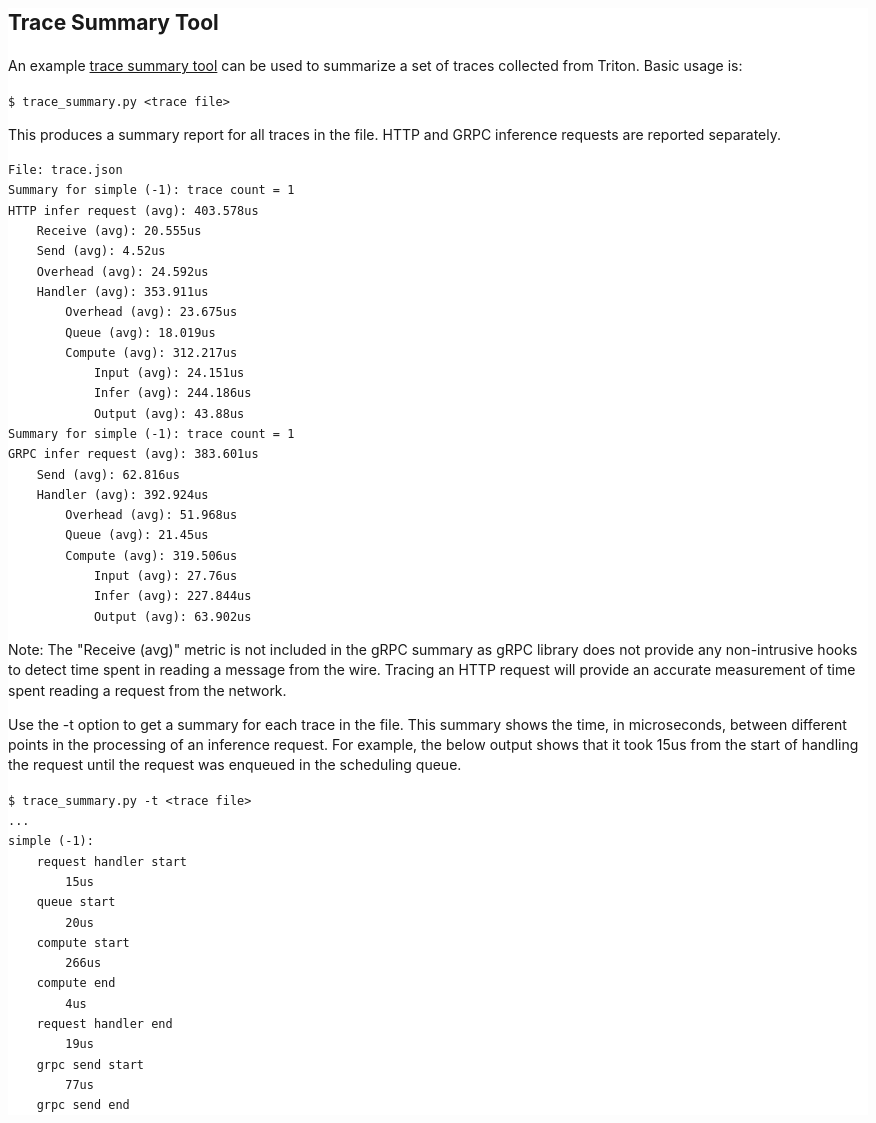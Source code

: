## Trace Summary Tool

An example [trace summary tool](https://github.com/triton-inference-server/server/blob/main/qa/common/trace_summary.py) can be
used to summarize a set of traces collected from Triton. Basic usage
is:

```
$ trace_summary.py <trace file>
```

This produces a summary report for all traces in the file. HTTP and
GRPC inference requests are reported separately.

```
File: trace.json
Summary for simple (-1): trace count = 1
HTTP infer request (avg): 403.578us
	Receive (avg): 20.555us
	Send (avg): 4.52us
	Overhead (avg): 24.592us
	Handler (avg): 353.911us
  		Overhead (avg): 23.675us
  		Queue (avg): 18.019us
  		Compute (avg): 312.217us
  			Input (avg): 24.151us
  			Infer (avg): 244.186us
  			Output (avg): 43.88us
Summary for simple (-1): trace count = 1
GRPC infer request (avg): 383.601us
	Send (avg): 62.816us
	Handler (avg): 392.924us
  		Overhead (avg): 51.968us
  		Queue (avg): 21.45us
  		Compute (avg): 319.506us
  			Input (avg): 27.76us
  			Infer (avg): 227.844us
  			Output (avg): 63.902us
```

Note: The "Receive (avg)" metric is not included in the gRPC summary as gRPC library does not provide any non-intrusive hooks to detect time spent in reading a message from the wire. Tracing an HTTP request will provide an accurate measurement of time spent reading a request from the network.

Use the -t option to get a summary for each trace in the file. This
summary shows the time, in microseconds, between different points in
the processing of an inference request. For example, the below output
shows that it took 15us from the start of handling the request until
the request was enqueued in the scheduling queue.

```
$ trace_summary.py -t <trace file>
...
simple (-1):
  	request handler start
  		15us
  	queue start
  		20us
  	compute start
  		266us
  	compute end
  		4us
  	request handler end
  		19us
  	grpc send start
  		77us
  	grpc send end
```